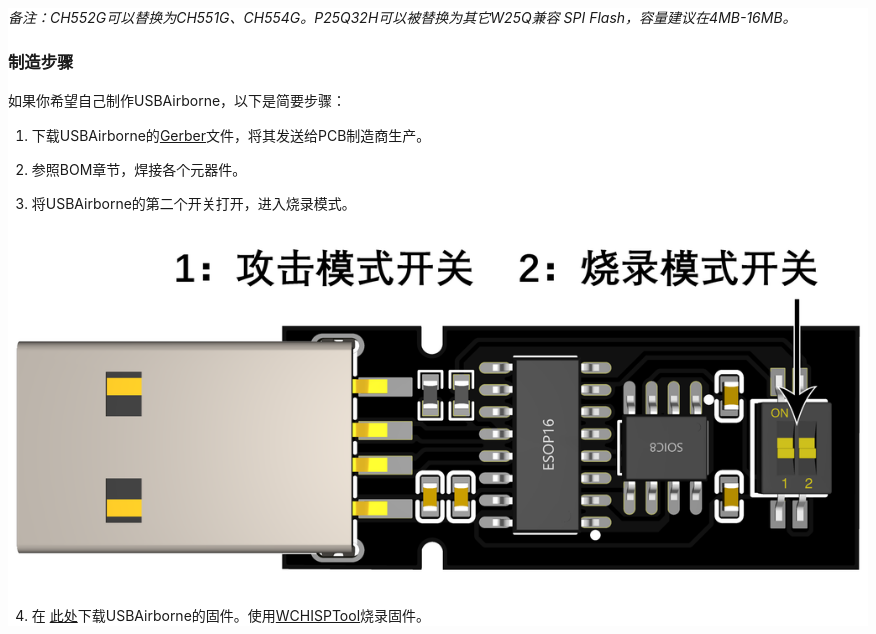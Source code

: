 *备注：CH552G可以替换为CH551G、CH554G。P25Q32H可以被替换为其它W25Q兼容 SPI Flash，容量建议在4MB-16MB。*

### 制造步骤

如果你希望自己制作USBAirborne，以下是简要步骤：

1. 下载USBAirborne的[Gerber](https://raw.githubusercontent.com/Push3AX/USBAirborne/main/Hardware/Gerber_PCB1_2022-06-19.zip)文件，将其发送给PCB制造商生产。

2. 参照BOM章节，焊接各个元器件。

3. 将USBAirborne的第二个开关打开，进入烧录模式。

<img src="https://raw.githubusercontent.com/Push3AX/USBAirborne/main/images/Switch_cn.png"/>

4. 在 [此处](https://raw.githubusercontent.com/Push3AX/USBAirborne/main/USBAirborne.uvproj/USBAirborne_2.1.hex)下载USBAirborne的固件。使用[WCHISPTool](https://www.wch.cn/download/WCHISPTool_Setup_exe.html)烧录固件。
